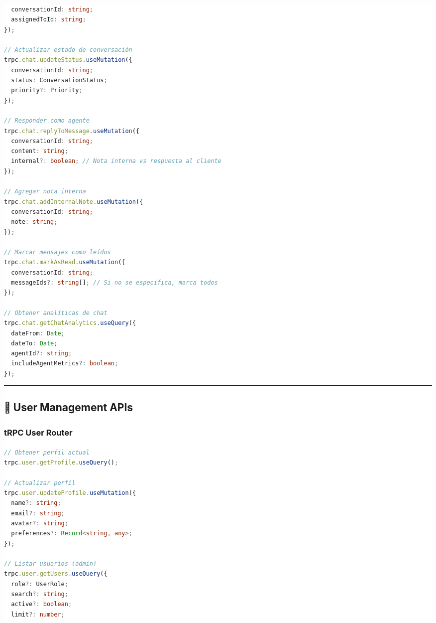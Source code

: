 ```typescript
  conversationId: string;
  assignedToId: string;
});

// Actualizar estado de conversación
trpc.chat.updateStatus.useMutation({
  conversationId: string;
  status: ConversationStatus;
  priority?: Priority;
});

// Responder como agente
trpc.chat.replyToMessage.useMutation({
  conversationId: string;
  content: string;
  internal?: boolean; // Nota interna vs respuesta al cliente
});

// Agregar nota interna
trpc.chat.addInternalNote.useMutation({
  conversationId: string;
  note: string;
});

// Marcar mensajes como leídos
trpc.chat.markAsRead.useMutation({
  conversationId: string;
  messageIds?: string[]; // Si no se especifica, marca todos
});

// Obtener analíticas de chat
trpc.chat.getChatAnalytics.useQuery({
  dateFrom: Date;
  dateTo: Date;
  agentId?: string;
  includeAgentMetrics?: boolean;
});
```

---

## 👤 **User Management APIs**

### **tRPC User Router**
```typescript
// Obtener perfil actual
trpc.user.getProfile.useQuery();

// Actualizar perfil
trpc.user.updateProfile.useMutation({
  name?: string;
  email?: string;
  avatar?: string;
  preferences?: Record<string, any>;
});

// Listar usuarios (admin)
trpc.user.getUsers.useQuery({
  role?: UserRole;
  search?: string;
  active?: boolean;
  limit?: number;
```